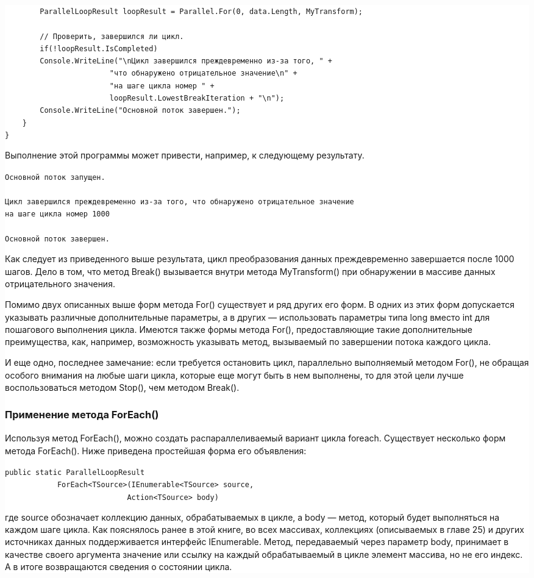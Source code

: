 ```
        ParallelLoopResult loopResult = Parallel.For(0, data.Length, MyTransform);

        // Проверить, завершился ли цикл.
        if(!loopResult.IsCompleted)
        Console.WriteLine("\nЦикл завершился преждевременно из-за того, " +
                        "что обнаружено отрицательное значение\n" +
                        "на шаге цикла номер " +
                        loopResult.LowestBreakIteration + "\n");
        Console.WriteLine("Основной поток завершен.");
    }
}
```
Выполнение этой программы может привести, например, к следующему результату.
```
Основной поток запущен.

Цикл завершился преждевременно из-за того, что обнаружено отрицательное значение
на шаге цикла номер 1000

Основной поток завершен.
```
Как следует из приведенного выше результата, цикл преобразования данных преждевременно завершается после 1000 шагов. Дело в том, что метод Break() вызывается внутри метода MyTransform() при обнаружении в массиве данных отрицательного
значения.

Помимо двух описанных выше форм метода For() существует и ряд других его
форм. В одних из этих форм допускается указывать различные дополнительные параметры, а в других — использовать параметры типа long вместо int для пошагового
выполнения цикла. Имеются также формы метода For(), предоставляющие такие дополнительные преимущества, как, например, возможность указывать метод, вызываемый по завершении потока каждого цикла.

И еще одно, последнее замечание: если требуется остановить цикл, параллельно
выполняемый методом For(), не обращая особого внимания на любые шаги цикла,
которые еще могут быть в нем выполнены, то для этой цели лучше воспользоваться
методом Stop(), чем методом Break().

### Применение метода ForEach()
Используя метод ForEach(), можно создать распараллеливаемый вариант цикла
foreach. Существует несколько форм метода ForEach(). Ниже приведена простейшая форма его объявления:
```
public static ParallelLoopResult
            ForEach<TSource>(IEnumerable<TSource> source,
                            Action<TSource> body)
```
где source обозначает коллекцию данных, обрабатываемых в цикле, a body — метод,
который будет выполняться на каждом шаге цикла. Как пояснялось ранее в этой книге, во всех массивах, коллекциях (описываемых в главе 25) и других источниках данных
поддерживается интерфейс IEnumerable<T>. Метод, передаваемый через параметр
body, принимает в качестве своего аргумента значение или ссылку на каждый обрабатываемый в цикле элемент массива, но не его индекс. А в итоге возвращаются сведения
о состоянии цикла.
